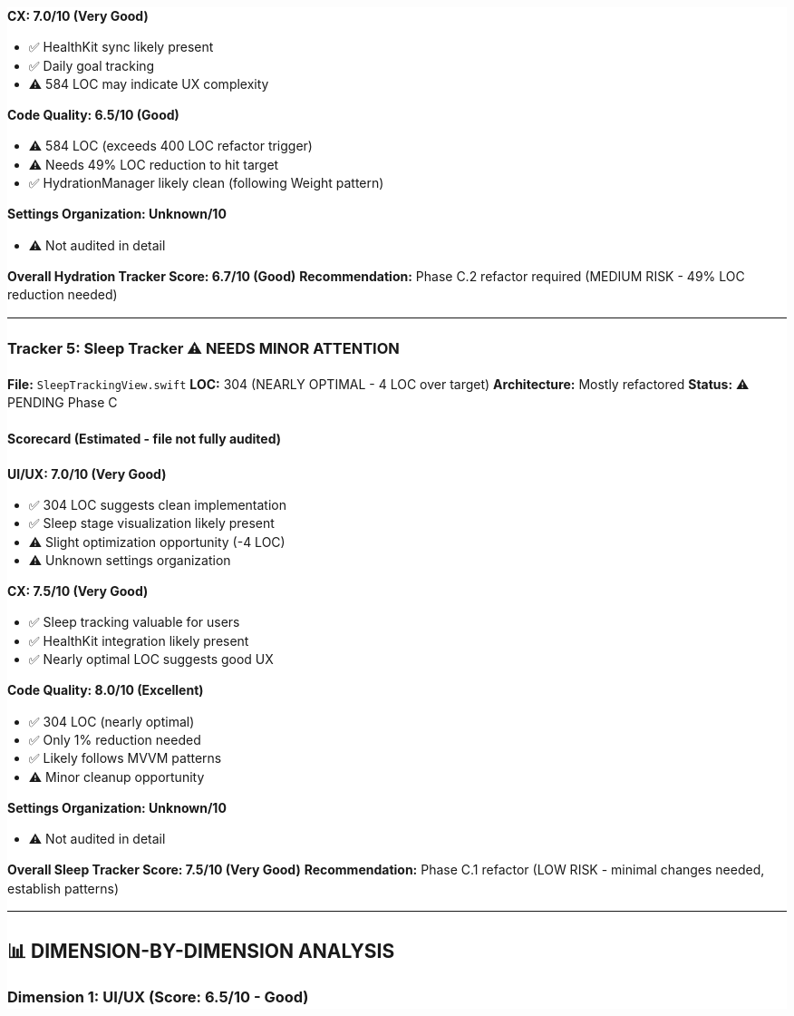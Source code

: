 **CX: 7.0/10 (Very Good)**
- ✅ HealthKit sync likely present
- ✅ Daily goal tracking
- ⚠️ 584 LOC may indicate UX complexity

**Code Quality: 6.5/10 (Good)**
- ⚠️ 584 LOC (exceeds 400 LOC refactor trigger)
- ⚠️ Needs 49% LOC reduction to hit target
- ✅ HydrationManager likely clean (following Weight pattern)

**Settings Organization: Unknown/10**
- ⚠️ Not audited in detail

**Overall Hydration Tracker Score: 6.7/10 (Good)**
**Recommendation:** Phase C.2 refactor required (MEDIUM RISK - 49% LOC reduction needed)

---

### Tracker 5: Sleep Tracker ⚠️ NEEDS MINOR ATTENTION

**File:** `SleepTrackingView.swift`
**LOC:** 304 (NEARLY OPTIMAL - 4 LOC over target)
**Architecture:** Mostly refactored
**Status:** ⚠️ PENDING Phase C

#### Scorecard (Estimated - file not fully audited)

**UI/UX: 7.0/10 (Very Good)**
- ✅ 304 LOC suggests clean implementation
- ✅ Sleep stage visualization likely present
- ⚠️ Slight optimization opportunity (-4 LOC)
- ⚠️ Unknown settings organization

**CX: 7.5/10 (Very Good)**
- ✅ Sleep tracking valuable for users
- ✅ HealthKit integration likely present
- ✅ Nearly optimal LOC suggests good UX

**Code Quality: 8.0/10 (Excellent)**
- ✅ 304 LOC (nearly optimal)
- ✅ Only 1% reduction needed
- ✅ Likely follows MVVM patterns
- ⚠️ Minor cleanup opportunity

**Settings Organization: Unknown/10**
- ⚠️ Not audited in detail

**Overall Sleep Tracker Score: 7.5/10 (Very Good)**
**Recommendation:** Phase C.1 refactor (LOW RISK - minimal changes needed, establish patterns)

---

## 📊 DIMENSION-BY-DIMENSION ANALYSIS

### Dimension 1: UI/UX (Score: 6.5/10 - Good)
